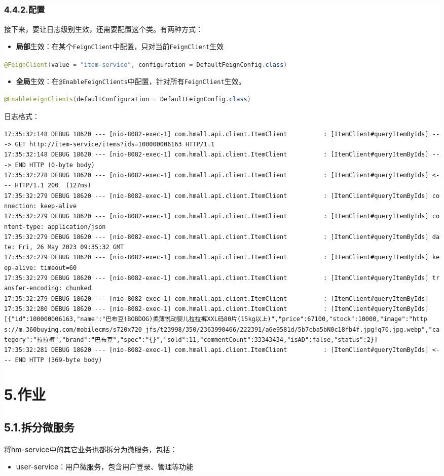 ### 4.4.2.配置

接下来，要让日志级别生效，还需要配置这个类。有两种方式：

* **局部**生效：在某个`FeignClient`中配置，只对当前`FeignClient`生效

```java
@FeignClient(value = "item-service", configuration = DefaultFeignConfig.class)
```

* **全局**生效：在`@EnableFeignClients`中配置，针对所有`FeignClient`生效。

```java
@EnableFeignClients(defaultConfiguration = DefaultFeignConfig.class)
```

日志格式：

```plain&#x20;text
17:35:32:148 DEBUG 18620 --- [nio-8082-exec-1] com.hmall.api.client.ItemClient          : [ItemClient#queryItemByIds] ---> GET http://item-service/items?ids=100000006163 HTTP/1.1
17:35:32:148 DEBUG 18620 --- [nio-8082-exec-1] com.hmall.api.client.ItemClient          : [ItemClient#queryItemByIds] ---> END HTTP (0-byte body)
17:35:32:278 DEBUG 18620 --- [nio-8082-exec-1] com.hmall.api.client.ItemClient          : [ItemClient#queryItemByIds] <--- HTTP/1.1 200  (127ms)
17:35:32:279 DEBUG 18620 --- [nio-8082-exec-1] com.hmall.api.client.ItemClient          : [ItemClient#queryItemByIds] connection: keep-alive
17:35:32:279 DEBUG 18620 --- [nio-8082-exec-1] com.hmall.api.client.ItemClient          : [ItemClient#queryItemByIds] content-type: application/json
17:35:32:279 DEBUG 18620 --- [nio-8082-exec-1] com.hmall.api.client.ItemClient          : [ItemClient#queryItemByIds] date: Fri, 26 May 2023 09:35:32 GMT
17:35:32:279 DEBUG 18620 --- [nio-8082-exec-1] com.hmall.api.client.ItemClient          : [ItemClient#queryItemByIds] keep-alive: timeout=60
17:35:32:279 DEBUG 18620 --- [nio-8082-exec-1] com.hmall.api.client.ItemClient          : [ItemClient#queryItemByIds] transfer-encoding: chunked
17:35:32:279 DEBUG 18620 --- [nio-8082-exec-1] com.hmall.api.client.ItemClient          : [ItemClient#queryItemByIds] 
17:35:32:280 DEBUG 18620 --- [nio-8082-exec-1] com.hmall.api.client.ItemClient          : [ItemClient#queryItemByIds] [{"id":100000006163,"name":"巴布豆(BOBDOG)柔薄悦动婴儿拉拉裤XXL码80片(15kg以上)","price":67100,"stock":10000,"image":"https://m.360buyimg.com/mobilecms/s720x720_jfs/t23998/350/2363990466/222391/a6e9581d/5b7cba5bN0c18fb4f.jpg!q70.jpg.webp","category":"拉拉裤","brand":"巴布豆","spec":"{}","sold":11,"commentCount":33343434,"isAD":false,"status":2}]
17:35:32:281 DEBUG 18620 --- [nio-8082-exec-1] com.hmall.api.client.ItemClient          : [ItemClient#queryItemByIds] <--- END HTTP (369-byte body)
```



# 5.作业

## 5.1.拆分微服务

将hm-service中的其它业务也都拆分为微服务，包括：

* user-service：用户微服务，包含用户登录、管理等功能
